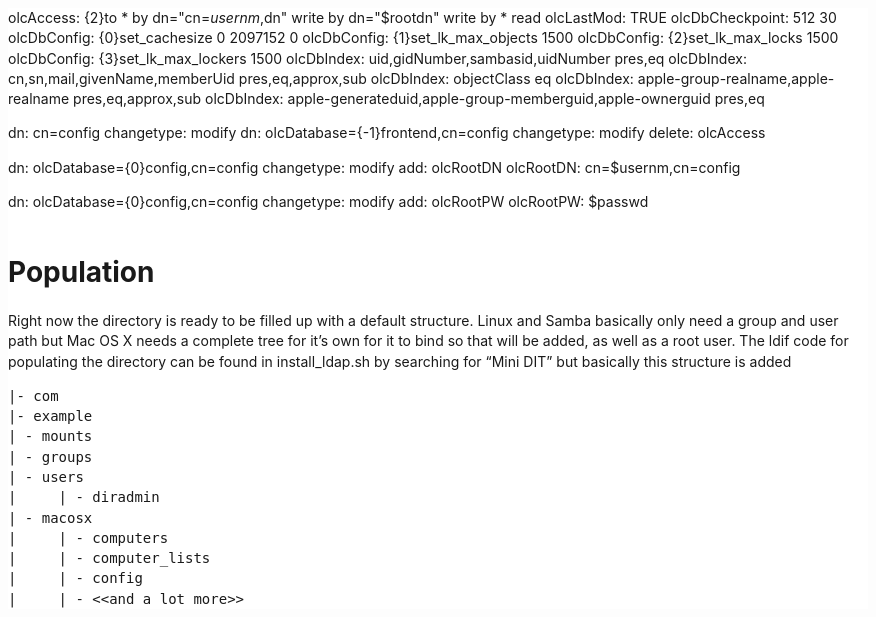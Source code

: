 olcAccess: {2}to * by dn="cn=$usernm,$dn" write by dn="$rootdn" write by * read
olcLastMod: TRUE
olcDbCheckpoint: 512 30
olcDbConfig: {0}set_cachesize 0 2097152 0
olcDbConfig: {1}set_lk_max_objects 1500
olcDbConfig: {2}set_lk_max_locks 1500
olcDbConfig: {3}set_lk_max_lockers 1500
olcDbIndex: uid,gidNumber,sambasid,uidNumber pres,eq
olcDbIndex: cn,sn,mail,givenName,memberUid pres,eq,approx,sub
olcDbIndex: objectClass eq
olcDbIndex: apple-group-realname,apple-realname pres,eq,approx,sub
olcDbIndex: apple-generateduid,apple-group-memberguid,apple-ownerguid pres,eq

dn: cn=config
changetype: modify
dn: olcDatabase={-1}frontend,cn=config
changetype: modify
delete: olcAccess

dn: olcDatabase={0}config,cn=config
changetype: modify
add: olcRootDN
olcRootDN: cn=$usernm,cn=config

dn: olcDatabase={0}config,cn=config
changetype: modify
add: olcRootPW
olcRootPW: $passwd</pre>
  
  <h1>
    Population
  </h1>
  
  <p>
    Right now the directory is ready to be filled up with a default structure. Linux and Samba basically only need a group and user path but Mac OS X needs a complete tree for it’s own for it to bind so that will be added, as well as a root user. The ldif code for populating the directory can be found in install_ldap.sh by searching for “Mini DIT” but basically this structure is added
  </p>
  
  <pre>|- com
|- example
| - mounts
| - groups
| - users
|     | - diradmin
| - macosx
|     | - computers
|     | - computer_lists
|     | - config
|     | - &lt;&lt;and a lot more&gt;&gt;</pre>
  